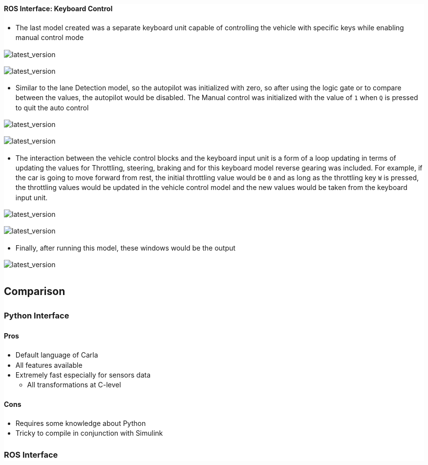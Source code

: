 ![Multiple Sensors](Proof%20Of%20Concept/Python%20API/Examples%20-%20Videos/4_KeyBoardControl.mp4)

#### ROS Interface: Keyboard Control

- The last model created was a separate keyboard unit capable of controlling the vehicle with specific keys while enabling manual control mode

![latest_version](resources/KeyboardControlModel.png)

![latest_version](resources/InputKeys.png)

- Similar to the lane Detection model, so the autopilot was initialized with zero, so after using the logic gate or to compare between the values, the autopilot would be disabled. The Manual control was initialized with the value of `1` when `Q` is pressed to quit the auto control
  
![latest_version](resources/AutopilotEnableraaa.png)

![latest_version](resources/ManualControlEnableraaa.png)

- The interaction between the vehicle control blocks and the keyboard input unit is a form of a loop updating in terms of updating the values for Throttling, steering, braking and for this keyboard model reverse gearing was included. For example, if the car is going to move forward from rest, the initial throttling value would be `0` and as long as the throttling key  `W` is pressed, the throttling values would be updated in the vehicle control model and the new values would be taken from the keyboard input unit.

![latest_version](resources/VehicleControlaaa.png)

![latest_version](resources/KeyboardInputUnit.png)

- Finally, after running this model, these windows would be the output

![latest_version](resources/KeyboardModeloutput.png)

## Comparison

### Python Interface

#### Pros

- Default language of Carla
- All features available
- Extremely fast especially for sensors data
  - All transformations at C-level

#### Cons

- Requires some knowledge about Python
- Tricky to compile in conjunction with Simulink

### ROS Interface
